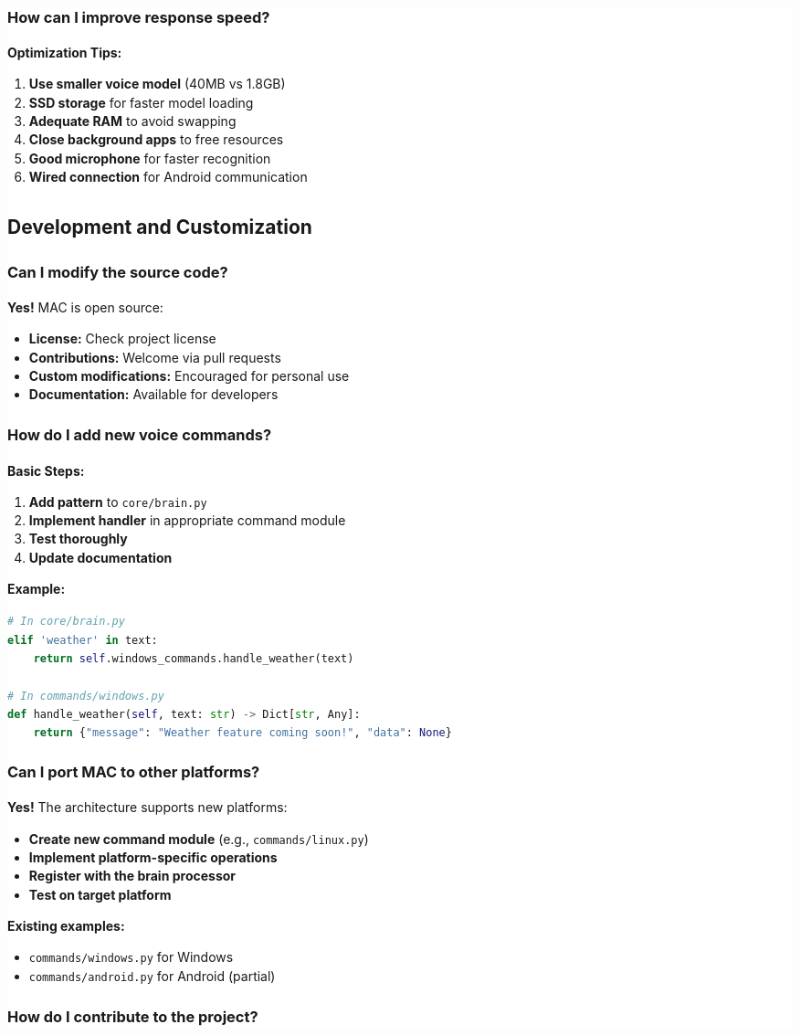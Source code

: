 ### How can I improve response speed?

**Optimization Tips:**
1. **Use smaller voice model** (40MB vs 1.8GB)
2. **SSD storage** for faster model loading
3. **Adequate RAM** to avoid swapping
4. **Close background apps** to free resources
5. **Good microphone** for faster recognition
6. **Wired connection** for Android communication

## Development and Customization

### Can I modify the source code?

**Yes!** MAC is open source:
- **License:** Check project license
- **Contributions:** Welcome via pull requests
- **Custom modifications:** Encouraged for personal use
- **Documentation:** Available for developers

### How do I add new voice commands?

**Basic Steps:**
1. **Add pattern** to `core/brain.py`
2. **Implement handler** in appropriate command module
3. **Test thoroughly**
4. **Update documentation**

**Example:**
```python
# In core/brain.py
elif 'weather' in text:
    return self.windows_commands.handle_weather(text)

# In commands/windows.py
def handle_weather(self, text: str) -> Dict[str, Any]:
    return {"message": "Weather feature coming soon!", "data": None}
```

### Can I port MAC to other platforms?

**Yes!** The architecture supports new platforms:
- **Create new command module** (e.g., `commands/linux.py`)
- **Implement platform-specific operations**
- **Register with the brain processor**
- **Test on target platform**

**Existing examples:**
- `commands/windows.py` for Windows
- `commands/android.py` for Android (partial)

### How do I contribute to the project?
